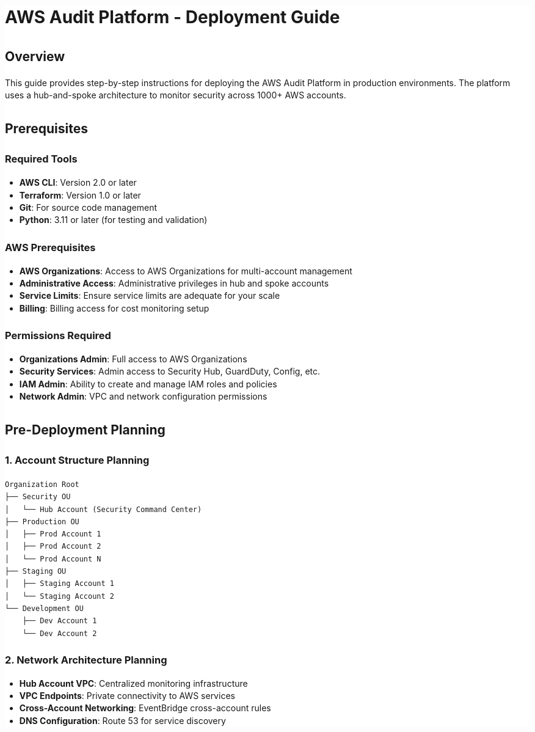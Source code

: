 # AWS Audit Platform - Deployment Guide

## Overview

This guide provides step-by-step instructions for deploying the AWS Audit Platform in production environments. The platform uses a hub-and-spoke architecture to monitor security across 1000+ AWS accounts.

## Prerequisites

### Required Tools
- **AWS CLI**: Version 2.0 or later
- **Terraform**: Version 1.0 or later
- **Git**: For source code management
- **Python**: 3.11 or later (for testing and validation)

### AWS Prerequisites
- **AWS Organizations**: Access to AWS Organizations for multi-account management
- **Administrative Access**: Administrative privileges in hub and spoke accounts
- **Service Limits**: Ensure service limits are adequate for your scale
- **Billing**: Billing access for cost monitoring setup

### Permissions Required
- **Organizations Admin**: Full access to AWS Organizations
- **Security Services**: Admin access to Security Hub, GuardDuty, Config, etc.
- **IAM Admin**: Ability to create and manage IAM roles and policies
- **Network Admin**: VPC and network configuration permissions

## Pre-Deployment Planning

### 1. Account Structure Planning
```
Organization Root
├── Security OU
│   └── Hub Account (Security Command Center)
├── Production OU
│   ├── Prod Account 1
│   ├── Prod Account 2
│   └── Prod Account N
├── Staging OU
│   ├── Staging Account 1
│   └── Staging Account 2
└── Development OU
    ├── Dev Account 1
    └── Dev Account 2
```

### 2. Network Architecture Planning
- **Hub Account VPC**: Centralized monitoring infrastructure
- **VPC Endpoints**: Private connectivity to AWS services
- **Cross-Account Networking**: EventBridge cross-account rules
- **DNS Configuration**: Route 53 for service discovery
